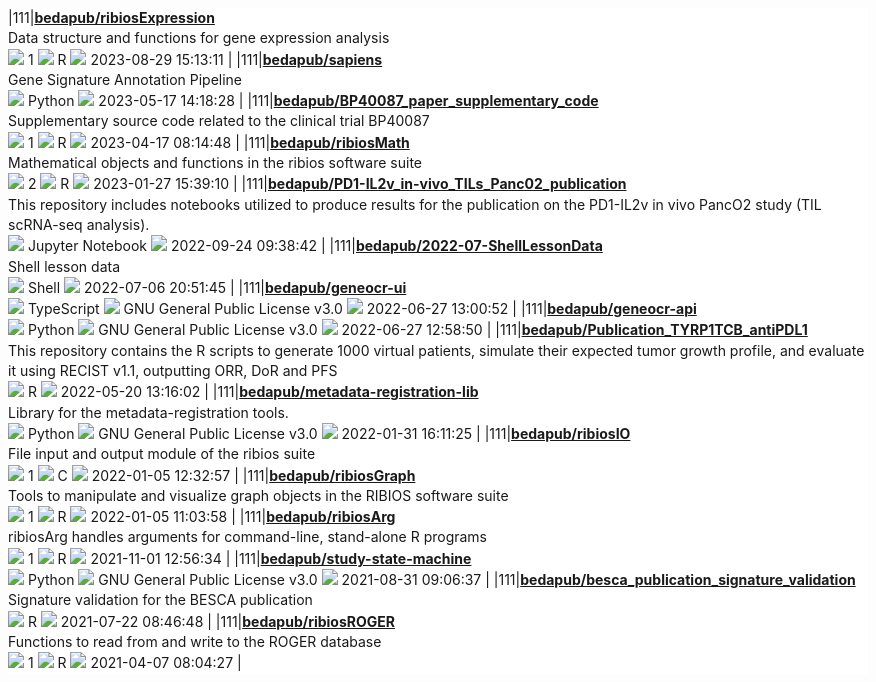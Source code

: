 |111|[**bedapub/ribiosExpression**](https://github.com/bedapub/ribiosExpression)<br>Data structure and functions for gene expression analysis<br><img src='https://github.com/HubTou/topgh/blob/main/icons/forks.png'> 1 <img src='https://github.com/HubTou/topgh/blob/main/icons/code.png'> R <img src='https://github.com/HubTou/topgh/blob/main/icons/last.png'> 2023-08-29 15:13:11 |
|111|[**bedapub/sapiens**](https://github.com/bedapub/sapiens)<br>Gene Signature Annotation Pipeline<br><img src='https://github.com/HubTou/topgh/blob/main/icons/code.png'> Python <img src='https://github.com/HubTou/topgh/blob/main/icons/last.png'> 2023-05-17 14:18:28 |
|111|[**bedapub/BP40087_paper_supplementary_code**](https://github.com/bedapub/BP40087_paper_supplementary_code)<br>Supplementary source code related to the clinical trial BP40087<br><img src='https://github.com/HubTou/topgh/blob/main/icons/forks.png'> 1 <img src='https://github.com/HubTou/topgh/blob/main/icons/code.png'> R <img src='https://github.com/HubTou/topgh/blob/main/icons/last.png'> 2023-04-17 08:14:48 |
|111|[**bedapub/ribiosMath**](https://github.com/bedapub/ribiosMath)<br>Mathematical objects and functions in the ribios software suite<br><img src='https://github.com/HubTou/topgh/blob/main/icons/forks.png'> 2 <img src='https://github.com/HubTou/topgh/blob/main/icons/code.png'> R <img src='https://github.com/HubTou/topgh/blob/main/icons/last.png'> 2023-01-27 15:39:10 |
|111|[**bedapub/PD1-IL2v_in-vivo_TILs_Panc02_publication**](https://github.com/bedapub/PD1-IL2v_in-vivo_TILs_Panc02_publication)<br>This repository includes notebooks utilized to produce results for the publication on the PD1-IL2v in vivo PancO2 study (TIL scRNA-seq analysis).<br><img src='https://github.com/HubTou/topgh/blob/main/icons/code.png'> Jupyter Notebook <img src='https://github.com/HubTou/topgh/blob/main/icons/last.png'> 2022-09-24 09:38:42 |
|111|[**bedapub/2022-07-ShellLessonData**](https://github.com/bedapub/2022-07-ShellLessonData)<br>Shell lesson data<br><img src='https://github.com/HubTou/topgh/blob/main/icons/code.png'> Shell <img src='https://github.com/HubTou/topgh/blob/main/icons/last.png'> 2022-07-06 20:51:45 |
|111|[**bedapub/geneocr-ui**](https://github.com/bedapub/geneocr-ui)<br><img src='https://github.com/HubTou/topgh/blob/main/icons/code.png'> TypeScript <img src='https://github.com/HubTou/topgh/blob/main/icons/license.png'> GNU General Public License v3.0 <img src='https://github.com/HubTou/topgh/blob/main/icons/last.png'> 2022-06-27 13:00:52 |
|111|[**bedapub/geneocr-api**](https://github.com/bedapub/geneocr-api)<br><img src='https://github.com/HubTou/topgh/blob/main/icons/code.png'> Python <img src='https://github.com/HubTou/topgh/blob/main/icons/license.png'> GNU General Public License v3.0 <img src='https://github.com/HubTou/topgh/blob/main/icons/last.png'> 2022-06-27 12:58:50 |
|111|[**bedapub/Publication_TYRP1TCB_antiPDL1**](https://github.com/bedapub/Publication_TYRP1TCB_antiPDL1)<br>This repository contains the R scripts to generate 1000 virtual patients, simulate their expected tumor growth profile, and evaluate it using RECIST v1.1, outputting ORR, DoR and PFS<br><img src='https://github.com/HubTou/topgh/blob/main/icons/code.png'> R <img src='https://github.com/HubTou/topgh/blob/main/icons/last.png'> 2022-05-20 13:16:02 |
|111|[**bedapub/metadata-registration-lib**](https://github.com/bedapub/metadata-registration-lib)<br>Library for the metadata-registration tools.<br><img src='https://github.com/HubTou/topgh/blob/main/icons/code.png'> Python <img src='https://github.com/HubTou/topgh/blob/main/icons/license.png'> GNU General Public License v3.0 <img src='https://github.com/HubTou/topgh/blob/main/icons/last.png'> 2022-01-31 16:11:25 |
|111|[**bedapub/ribiosIO**](https://github.com/bedapub/ribiosIO)<br>File input and output module of the ribios suite<br><img src='https://github.com/HubTou/topgh/blob/main/icons/forks.png'> 1 <img src='https://github.com/HubTou/topgh/blob/main/icons/code.png'> C <img src='https://github.com/HubTou/topgh/blob/main/icons/last.png'> 2022-01-05 12:32:57 |
|111|[**bedapub/ribiosGraph**](https://github.com/bedapub/ribiosGraph)<br>Tools to manipulate and visualize graph objects in the RIBIOS software suite<br><img src='https://github.com/HubTou/topgh/blob/main/icons/forks.png'> 1 <img src='https://github.com/HubTou/topgh/blob/main/icons/code.png'> R <img src='https://github.com/HubTou/topgh/blob/main/icons/last.png'> 2022-01-05 11:03:58 |
|111|[**bedapub/ribiosArg**](https://github.com/bedapub/ribiosArg)<br>ribiosArg handles arguments for command-line, stand-alone R programs<br><img src='https://github.com/HubTou/topgh/blob/main/icons/forks.png'> 1 <img src='https://github.com/HubTou/topgh/blob/main/icons/code.png'> R <img src='https://github.com/HubTou/topgh/blob/main/icons/last.png'> 2021-11-01 12:56:34 |
|111|[**bedapub/study-state-machine**](https://github.com/bedapub/study-state-machine)<br><img src='https://github.com/HubTou/topgh/blob/main/icons/code.png'> Python <img src='https://github.com/HubTou/topgh/blob/main/icons/license.png'> GNU General Public License v3.0 <img src='https://github.com/HubTou/topgh/blob/main/icons/last.png'> 2021-08-31 09:06:37 |
|111|[**bedapub/besca_publication_signature_validation**](https://github.com/bedapub/besca_publication_signature_validation)<br>Signature validation for the BESCA publication<br><img src='https://github.com/HubTou/topgh/blob/main/icons/code.png'> R <img src='https://github.com/HubTou/topgh/blob/main/icons/last.png'> 2021-07-22 08:46:48 |
|111|[**bedapub/ribiosROGER**](https://github.com/bedapub/ribiosROGER)<br>Functions to read from and write to the ROGER database<br><img src='https://github.com/HubTou/topgh/blob/main/icons/forks.png'> 1 <img src='https://github.com/HubTou/topgh/blob/main/icons/code.png'> R <img src='https://github.com/HubTou/topgh/blob/main/icons/last.png'> 2021-04-07 08:04:27 |